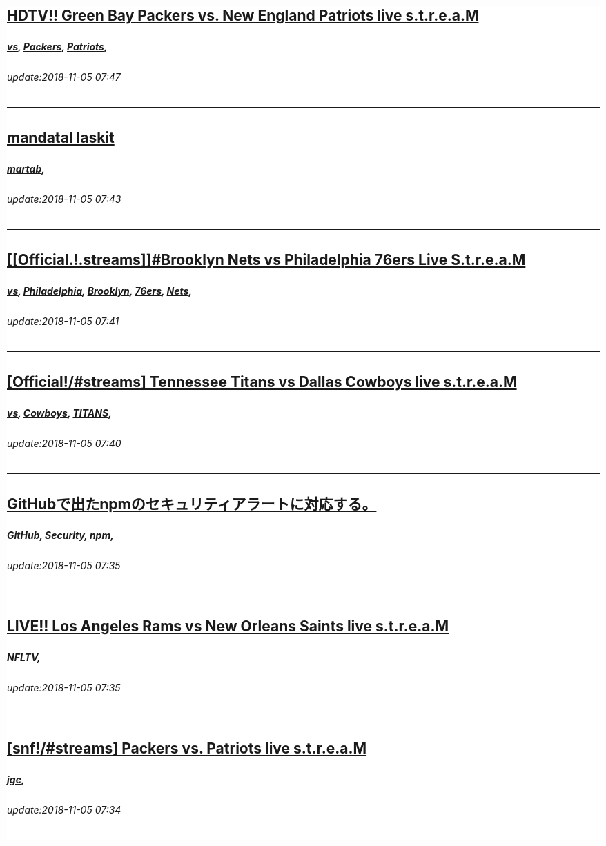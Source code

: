 ## [HDTV!! Green Bay Packers vs. New England Patriots live s.t.r.e.a.M](https://qiita.com/a2zsportslivetv/items/9148268dfa36d346c999)
##### [vs](https://qiita.com/tags/vs), [Packers](https://qiita.com/tags/Packers), [Patriots](https://qiita.com/tags/Patriots), 
###### update:2018-11-05 07:47
---
## [mandatal  laskit](https://qiita.com/tumpangtindih/items/e83404c371a1dfe8a39c)
##### [martab](https://qiita.com/tags/martab), 
###### update:2018-11-05 07:43
---
## [[[Official.!.streams]]#Brooklyn Nets vs Philadelphia 76ers Live S.t.r.e.a.M](https://qiita.com/freeshiblihary/items/5b8b1dc38eeef69fea6c)
##### [vs](https://qiita.com/tags/vs), [Philadelphia](https://qiita.com/tags/Philadelphia), [Brooklyn](https://qiita.com/tags/Brooklyn), [76ers](https://qiita.com/tags/76ers), [Nets](https://qiita.com/tags/Nets), 
###### update:2018-11-05 07:41
---
## [[Official!/#streams] Tennessee Titans vs Dallas Cowboys live s.t.r.e.a.M](https://qiita.com/nazmulisbd824/items/eb2ddd4b470fd0525b30)
##### [vs](https://qiita.com/tags/vs), [Cowboys](https://qiita.com/tags/Cowboys), [TITANS](https://qiita.com/tags/TITANS), 
###### update:2018-11-05 07:40
---
## [GitHubで出たnpmのセキュリティアラートに対応する。](https://qiita.com/tukapai/items/07cb7df2a66c169bb55e)
##### [GitHub](https://qiita.com/tags/GitHub), [Security](https://qiita.com/tags/Security), [npm](https://qiita.com/tags/npm), 
###### update:2018-11-05 07:35
---
## [LIVE!! Los Angeles Rams vs New Orleans Saints live s.t.r.e.a.M](https://qiita.com/ramsgametv/items/37a583869327f29207a8)
##### [NFLTV](https://qiita.com/tags/NFLTV), 
###### update:2018-11-05 07:35
---
## [[snf!/#streams] Packers vs. Patriots live s.t.r.e.a.M](https://qiita.com/passgam/items/3dc49921b47dabe6172a)
##### [jge](https://qiita.com/tags/jge), 
###### update:2018-11-05 07:34
---